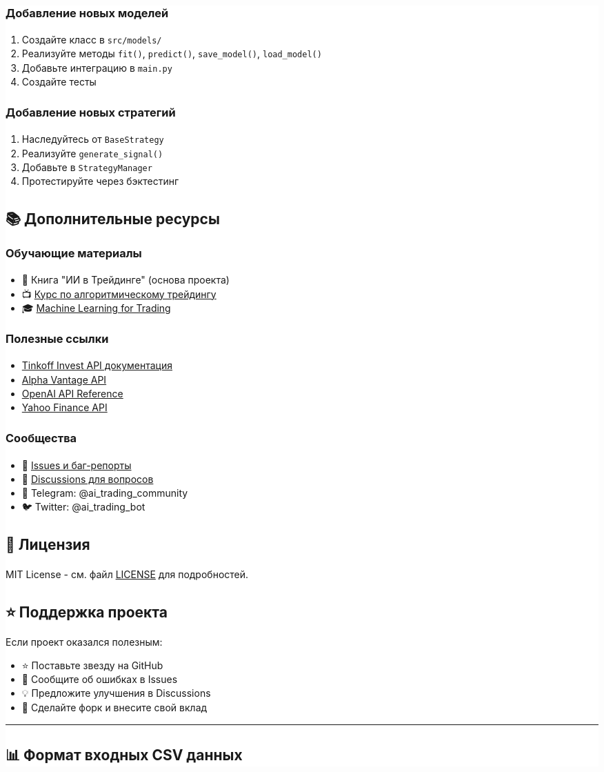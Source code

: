 ### Добавление новых моделей
1. Создайте класс в `src/models/`
2. Реализуйте методы `fit()`, `predict()`, `save_model()`, `load_model()`
3. Добавьте интеграцию в `main.py`
4. Создайте тесты

### Добавление новых стратегий  
1. Наследуйтесь от `BaseStrategy`
2. Реализуйте `generate_signal()`
3. Добавьте в `StrategyManager`
4. Протестируйте через бэктестинг

## 📚 Дополнительные ресурсы

### Обучающие материалы
- 📖 Книга "ИИ в Трейдинге" (основа проекта)
- 📺 [Курс по алгоритмическому трейдингу](https://www.coursera.org/specializations/trading-algorithms)
- 🎓 [Machine Learning for Trading](https://www.udacity.com/course/machine-learning-for-trading--ud501)

### Полезные ссылки
- [Tinkoff Invest API документация](https://tinkoff.github.io/investAPI/)
- [Alpha Vantage API](https://www.alphavantage.co/documentation/)
- [OpenAI API Reference](https://platform.openai.com/docs/api-reference)
- [Yahoo Finance API](https://python-yahoofinance.readthedocs.io/)

### Сообщества
- 🐛 [Issues и баг-репорты](../../issues)
- 💬 [Discussions для вопросов](../../discussions)
- 📱 Telegram: @ai_trading_community
- 🐦 Twitter: @ai_trading_bot

## 📄 Лицензия

MIT License - см. файл [LICENSE](LICENSE) для подробностей.

## ⭐ Поддержка проекта

Если проект оказался полезным:
- ⭐ Поставьте звезду на GitHub
- 🐛 Сообщите об ошибках в Issues  
- 💡 Предложите улучшения в Discussions
- 🔀 Сделайте форк и внесите свой вклад

---
## 📊 Формат входных CSV данных
